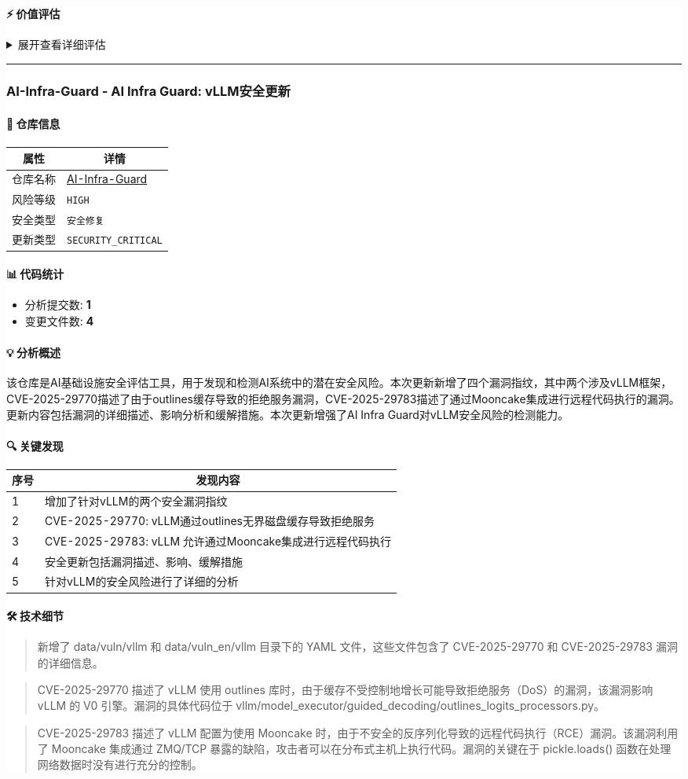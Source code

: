 #### ⚡ 价值评估

<details><summary>展开查看详细评估</summary></details>

---

### AI-Infra-Guard - AI Infra Guard: vLLM安全更新

#### 📌 仓库信息

| 属性 | 详情 |
|------|------|
| 仓库名称 | [AI-Infra-Guard](https://github.com/Tencent/AI-Infra-Guard) |
| 风险等级 | `HIGH` |
| 安全类型 | `安全修复` |
| 更新类型 | `SECURITY_CRITICAL` |

#### 📊 代码统计

- 分析提交数: **1**
- 变更文件数: **4**

#### 💡 分析概述

该仓库是AI基础设施安全评估工具，用于发现和检测AI系统中的潜在安全风险。本次更新新增了四个漏洞指纹，其中两个涉及vLLM框架，CVE-2025-29770描述了由于outlines缓存导致的拒绝服务漏洞，CVE-2025-29783描述了通过Mooncake集成进行远程代码执行的漏洞。更新内容包括漏洞的详细描述、影响分析和缓解措施。本次更新增强了AI Infra Guard对vLLM安全风险的检测能力。

#### 🔍 关键发现

| 序号 | 发现内容 |
|------|----------|
| 1 | 增加了针对vLLM的两个安全漏洞指纹 |
| 2 | CVE-2025-29770: vLLM通过outlines无界磁盘缓存导致拒绝服务 |
| 3 | CVE-2025-29783: vLLM 允许通过Mooncake集成进行远程代码执行 |
| 4 | 安全更新包括漏洞描述、影响、缓解措施 |
| 5 | 针对vLLM的安全风险进行了详细的分析 |

#### 🛠️ 技术细节

> 新增了 data/vuln/vllm 和 data/vuln_en/vllm 目录下的 YAML 文件，这些文件包含了 CVE-2025-29770 和 CVE-2025-29783 漏洞的详细信息。

> CVE-2025-29770 描述了 vLLM 使用 outlines 库时，由于缓存不受控制地增长可能导致拒绝服务（DoS）的漏洞，该漏洞影响 vLLM 的 V0 引擎。漏洞的具体代码位于 vllm/model_executor/guided_decoding/outlines_logits_processors.py。

> CVE-2025-29783 描述了 vLLM 配置为使用 Mooncake 时，由于不安全的反序列化导致的远程代码执行（RCE）漏洞。该漏洞利用了 Mooncake 集成通过 ZMQ/TCP 暴露的缺陷，攻击者可以在分布式主机上执行代码。漏洞的关键在于 pickle.loads() 函数在处理网络数据时没有进行充分的控制。

